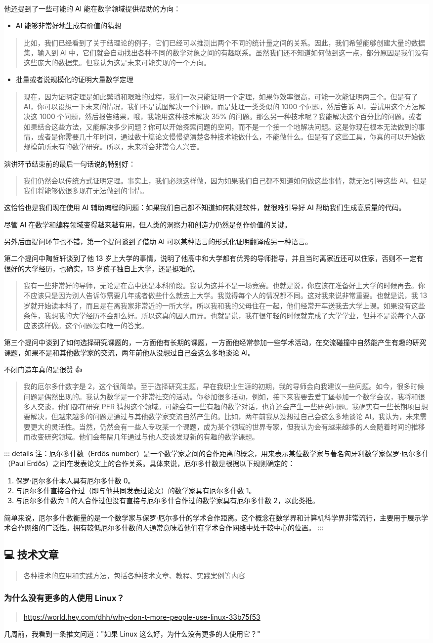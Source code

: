 他还提到了一些可能的 AI 能在数学领域提供帮助的方向：

- AI 能够非常好地生成有价值的猜想

> 比如，我们已经看到了关于结理论的例子，它们已经可以推测出两个不同的统计量之间的关系。因此，我们希望能够创建大量的数据集，输入到 AI 中，它们就会自动找出各种不同的数学对象之间的有趣联系。虽然我们还不知道如何做到这一点，部分原因是我们没有这些庞大的数据集。但我认为这是未来可能实现的一个方向。

- 批量或者说规模化的证明大量数学定理

> 现在，因为证明定理是如此繁琐和艰难的过程，我们一次只能证明一个定理，如果你效率很高，可能一次能证明两三个。但是有了 AI，你可以设想一下未来的情况，我们不是试图解决一个问题，而是处理一类类似的 1000 个问题，然后告诉 AI，尝试用这个方法解决这 1000 个问题，然后报告结果，哦，我能用这种技术解决 35% 的问题。那么另一种技术呢？我能解决这个百分比的问题。或者如果结合这些方法，又能解决多少问题？你可以开始探索问题的空间，而不是一个接一个地解决问题。这是你现在根本无法做到的事情，或者是你需要几十年时间，通过数十篇论文慢慢搞清楚各种技术能做什么，不能做什么。但是有了这些工具，你真的可以开始做规模前所未有的数学研究。所以，未来将会非常令人兴奋。

演讲环节结束前的最后一句话说的特别好：

> 我们仍然会以传统方式证明定理。事实上，我们必须这样做，因为如果我们自己都不知道如何做这些事情，就无法引导这些 AI。但是我们将能够做很多现在无法做到的事情。

这恰恰也是我们现在使用 AI 辅助编程的问题：如果我们自己都不知道如何构建软件，就很难引导好 AI 帮助我们生成高质量的代码。

尽管 AI 在数学和编程领域变得越来越有用，但人类的洞察力和创造力仍然是创作价值的关键。

另外后面提问环节也不错，第一个提问谈到了借助 AI 可以某种语言的形式化证明翻译成另一种语言。

第二个提问中陶哲轩谈到了他 13 岁上大学的事情，说明了他高中和大学都有优秀的导师指导，并且当时离家近还可以住家，否则不一定有很好的大学经历，也确实，13 岁孩子独自上大学，还是挺难的。

> 我有一些非常好的导师，无论是在高中还是本科阶段。我认为这并不是一场竞赛。也就是说，你应该在准备好上大学的时候再去。你不应该只是因为别人告诉你需要几年或者做些什么就去上大学。我觉得每个人的情况都不同。这对我来说非常重要。也就是说，我 13 岁就开始读本科了，而且是在离我家非常近的一所大学。所以我和我的父母住在一起，他们经常开车送我去大学上课。如果没有这些条件，我想我的大学经历不会那么好。所以这真的因人而异。也就是说，我在很年轻的时候就完成了大学学业，但并不是说每个人都应该这样做。这个问题没有唯一的答案。

第三个提问中谈到了如何选择研究课题的，一方面他有长期的课题，一方面他经常参加一些学术活动，在交流碰撞中自然能产生有趣的研究课题，如果不是和其他数学家的交流，两年前他从没想过自己会这么多地谈论 AI。

不闭门造车真的是很赞 👍

> 我的厄尔多什数字是 2，这个很简单。至于选择研究主题，早在我职业生涯的初期，我的导师会向我建议一些问题。如今，很多时候问题是偶然出现的。我认为数学是一个非常社交的活动。你参加很多活动，例如，接下来我要去爱丁堡参加一个数学会议，我将和很多人交谈，他们都在研究 PFR 猜想这个领域。可能会有一些有趣的数学对话，也许还会产生一些研究问题。我确实有一些长期项目想要解决，但越来越多的问题是通过与其他数学家交流自然产生的。比如，两年前我从没想过自己会这么多地谈论 AI。我认为，未来需要更大的灵活性。当然，仍然会有一些人专攻某一个课题，成为某个领域的世界专家，但我认为会有越来越多的人会随着时间的推移而改变研究领域。他们会每隔几年通过与他人交谈发现新的有趣的数学课题。

::: details
注：厄尔多什数（Erdős number）是一个数学家之间的合作距离的概念，用来表示某位数学家与著名匈牙利数学家保罗·厄尔多什（Paul Erdős）之间在发表论文上的合作关系。具体来说，厄尔多什数是根据以下规则确定的：

1. 保罗·厄尔多什本人具有厄尔多什数 0。
2. 与厄尔多什直接合作过（即与他共同发表过论文）的数学家具有厄尔多什数 1。
3. 与厄尔多什数为 1 的人合作过但没有直接与厄尔多什合作过的数学家具有厄尔多什数 2，以此类推。

简单来说，厄尔多什数衡量的是一个数学家与保罗·厄尔多什的学术合作距离。这个概念在数学界和计算机科学界非常流行，主要用于展示学术合作网络的广泛性。拥有较低厄尔多什数的人通常意味着他们在学术合作网络中处于较中心的位置。
:::

## 💻 技术文章

> 各种技术的应用和实践方法，包括各种技术文章、教程、实践案例等内容

### 为什么没有更多的人使用 Linux？
> https://world.hey.com/dhh/why-don-t-more-people-use-linux-33b75f53

几周前，我看到一条推文问道："如果 Linux 这么好，为什么没有更多的人使用它？"
